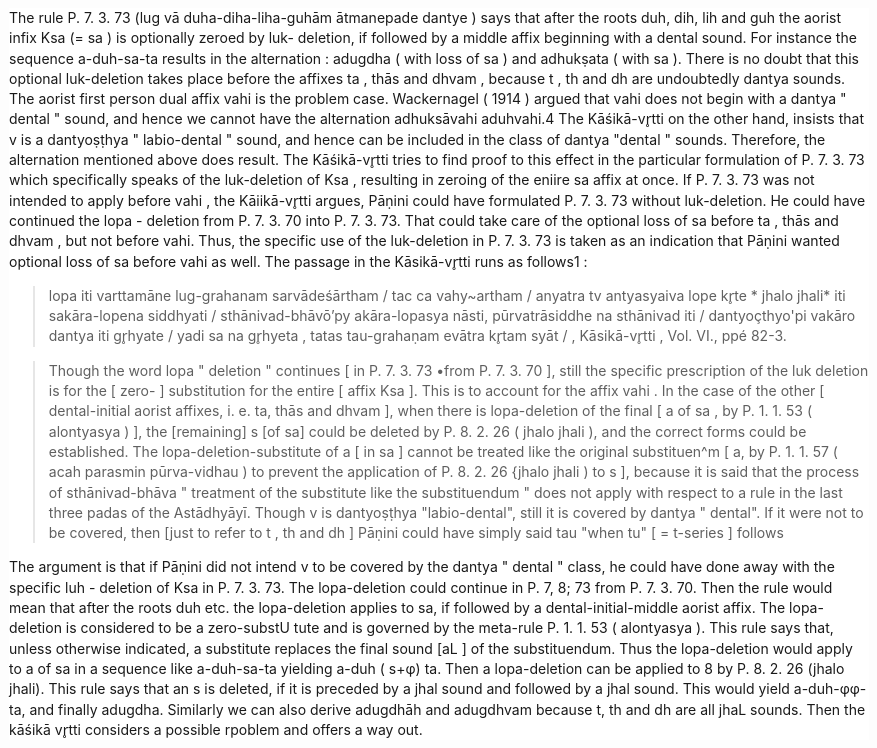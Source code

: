 The rule P. 7. 3. 73 (lug vā duha-diha-liha-guhām ātmanepade dantye ) says that after the roots duh, dih, lih and guh the aorist infix  Ksa (= sa ) is optionally zeroed by luk- deletion, if followed by a middle  affix beginning with a dental sound. For instance the sequence a-duh-sa-ta results in the alternation : adugdha ( with loss of sa ) and adhukṣata ( with sa ). There is no doubt that this optional luk-deletion takes  place before the affixes ta , thās and dhvam , because t , th and dh are  undoubtedly dantya sounds. The aorist first person dual affix vahi is  the problem case. Wackernagel ( 1914 ) argued that vahi does not  begin with a dantya " dental " sound, and hence we cannot have the  alternation adhuksāvahi aduhvahi.4 The Kāśikā-vr̥tti on the other hand, insists that v is a dantyoṣṭhya " labio-dental " sound, and hence  can be included in the class of dantya "dental " sounds. Therefore, the  alternation mentioned above does result. The Kāśikā-vr̥tti tries to find  proof to this effect in the particular formulation of P. 7. 3. 73 which  specifically speaks of the luk-deletion of Ksa , resulting in zeroing of  the eniire sa affix at once. If P. 7. 3. 73 was not intended to apply before vahi , the Kāiikā-vr̥tti argues, Pāṇini could have formulated  P. 7. 3. 73 without luk-deletion. He could have continued the lopa -  deletion from P. 7. 3. 70 into P. 7. 3. 73. That could take care of the  optional loss of sa before ta , thās and dhvam , but not before vahi.  Thus, the specific use of the luk-deletion in P. 7. 3. 73 is taken as an  indication that Pāṇini wanted optional loss of sa before vahi as well.  The passage in the Kāsikā-vr̥tti runs as follows1 :  

[^3]: See : Note 5 on p. 49.   
[^4]: Wackernagel ( 1914 ), p. 274.   


> lopa iti varttamāne lug-grahanam sarvādeśārtham / tac ca vahy~artham /  anyatra tv antyasyaiva lope kr̥te * jhalo jhali* iti sakāra-lopena siddhyati /  sthānivad-bhāvō’py akāra-lopasya nāsti, pūrvatrāsiddhe na sthānivad iti /  dantyoçthyo'pi vakāro dantya iti gr̥hyate / yadi sa na gr̥hyeta , tatas tau-grahaṇam evātra kr̥tam syāt / , Kāsikā-vr̥tti , Vol. VI., ppé 82-3. 

> Though the word lopa " deletion " continues [ in P. 7. 3. 73  •from P. 7. 3. 70 ], still the specific prescription of the luk  deletion is for the [ zero- ] substitution for the entire [ affix  Ksa ]. This is to account for the affix vahi . In the case of  the other [ dental-initial aorist affixes, i. e. ta, thās and  dhvam ], when there is lopa-deletion of the final [ a of sa , by  P. 1. 1. 53 ( alontyasya ) ], the [remaining] s [of sa]  could be deleted by P. 8. 2. 26 ( jhalo jhali ), and the correct  forms could be established. The lopa-deletion-substitute of  a [ in sa ] cannot be treated like the original substituen^m  [ a, by P. 1. 1. 57 ( acah parasmin pūrva-vidhau ) to prevent  the application of P. 8. 2. 26 {jhalo jhali ) to s ], because it is said that the process of sthānivad-bhāva " treatment of the  substitute like the substituendum " does not apply with respect  to a rule in the last three padas of the Astādhyāyī. Though  v is dantyoṣṭhya "labio-dental", still it is covered by dantya  " dental". If it were not to be covered, then [just to refer  to t , th and dh ] Pāṇini could have simply said tau "when tu"  [ = t-series ] follows 

The argument is that if Pāṇini did not intend v to be covered by the  dantya " dental " class, he could have done away with the specific luh -  deletion of Ksa in P. 7. 3. 73. The lopa-deletion could continue in P. 7,  8; 73 from P. 7. 3. 70. Then the rule would mean that after the roots duh etc. the lopa-deletion applies to sa, if followed by a dental-initial-middle aorist affix. The lopa-deletion is considered to be a zero-substU  tute and is governed by the meta-rule P. 1. 1. 53 ( alontyasya ). This rule says that, unless otherwise indicated, a substitute replaces the final sound [aL ] of the substituendum. Thus the lopa-deletion would apply to a of sa in a sequence like a-duh-sa-ta yielding a-duh ( s+φ) ta. Then a lopa-deletion can be applied to 8 by P. 8. 2. 26 (jhalo jhali). This rule says that an s is deleted, if it is preceded by a jhal sound and followed by a jhal sound. This would yield a-duh-φφ-ta, and finally adugdha. Similarly we can also derive adugdhāh and adugdhvam because t, th and dh are all jhaL sounds. Then the kāśikā vr̥tti considers a possible rpoblem and offers a way out.


[^1]: Vakārct8ya dantoṣṭham ( sthānam ), Siddhānta-Kaumudi od P. 1.1.9, p. 2 ;  dantyosthyoypi vakāro dantya iti grhyate /, Kāḥikā-vr̥tti on P. 7.3.73, Vol. VI, p. 82.  
[^2]: Manmohan Ghosh ( 1938 ) includes dantyosthyo vah smrto budhaih into the so 
[^3]: See : Kāsikā-vr̥tti on P. 7. 3. 73, Vol. VI, p. 82. A similar discussion is found  in Patañjali on P. 1.-1.8 ( mukha-nāsikā-vacano'nunāsikah ) : ye ubhayavacanāḥ , grhyanta èva te mukha-grahanena nāsikā-grahanena ca / MB, Vol4  I., Sec. I., p. 151. 
[^1]: Dantair iti sthāna-nirdeśaḥ „ oṣṭhāntābhyām iti karaṇa-nirdeśaḥ / , Tribhāṣya-ratna on TPr ( Whitney ), p. 75, Vaidikābharaṇa on TPr ( Mysore ),  Pada-krama-sadana-bhāṣya on TPr ( Madras ), p. 26.  
[^2]: "He ( the author of the Tribhāṣyaratna ) adds, that the teeth are the place,  and the lips the organ, of production. But then why does not the rule read  danteṣu instead of the instrumental dantaiḥ? ... The lower lip, being the  more passive organ, should be the ' place ' on which the teeth, as ' organ '  make their contact." Whitney on TPr 2.43, p. 75. For distinct dental point of articulation, we have locative expressions in TPr 2.38 and 2.42, i. e„  dantamūleṣu " at the roots-of-teeth ". It is possible that the commentators  on the TPr were influenced by the Vyāsa-śikṣā statement ve coṣṭhāntena  danteṣu [ Vaidika Samśodhana Mandala, Poona, Ms No : 4564, folio 8 ], where  the locative danteṣu clearly indicates that teeth are the point of v , while the  instrumental oṣṭhāntena speaks of lips as being the articulator of v . Even if  we agree with H. Luders ( 1894, p. 16 ) that the Vyāsa-śikṣā is like a versified version of the TPr , still it is hard to say that the instrumental dantaiḥ in the TPr is synonymous with the locative danteṣu in the Vyāsa-śikṣā . The  two texts appear to exhibit slightly different views on v.
[^4]: The articulator of consonants is defined as TPr 2.34 ( yena sparśayati tat karaṇam ), while the point of articulation is defined as TPr 2.33 ( anyeṣāṁ  tu yatra sparśanam tat sthānam ). The standard instrumentals for the articulator are seen in the TPr such as jihvā-mūlena ( 2.35 ), jihvā-madhyena  ( 2.36 ), jihvāgreṇa ( 2. 37-8 ), jihvā-madhyāntābhyām ( 2.40 ) and jihvāgra-madhyena ( 2.41 ). 
[^5]: aṣṭau dantyā ḷvarṇa-lakāra-sakāra-tavargā iti /   
[^6]: vakāra oṣṭha-sambhūto dantāgra-karaṇaḥ smrtaḥ / varṇa-ratna-pradipikā-śikṣā , verse 32cd, śikṣā-saṅgraha , p. 120. This is also quoted by Paṇḍita  Kuddāla ( see : Note 1 on p. 48 ). 
[^1]: See : Note 1 on p. 48. 
[^3]: teṣāṁ vibhāgaḥ pañcadhā smr̥tāh / svarataḥ kālataḥ sthānāt prayatnānupradānataḥ //, verse 10, Ibid., p. 29. In contrast with this, the TPr ( 23.2)  includes karaṇa-vinyaya 41 positioning of the articulator 
[^4]: See : Note 5 on p. 49f 
[^6]: jihvya-tālavya-mūrdhanya-dantyānāṁ jihvā karaṇam, ... jihvāgreṇa dantyānām.... śeṣāḥ sva-sthāna-karanāḥ | Āpisali-śikṣā-sūtras, Karaṇa-prakaraṇam 2,8,9. Sikṣā-sūtrāṇi, p. 3.
[^7]: jihvāgraṁ dantyānām, ... seṣāh sva-sthāna-karaṇāh, Candra-varṇasūtras 15,18, Sikṣā-sūtrāṇi, p. 24,
[^1]: aj-dantya-parāḥ sādayah ṣopadeśāḥ, smiṅ-svadi-svidi-svañji-svapaś ca, sr̥pi- 
[^2]: dantya-grahaṇena vahāro na gr̥hyata ity āśaṅkā syād iti svid-ādayo bhedena 
[^1]: See : Note 2 on p. 55. Kaiyata again presumes that vis labio-dental and that aduhvahi is intended by Panini, and then says that we have to have luk deletion in P. 7.3.73 to derive aduhvahi. The reason is that a in a-duh-sφ-vahi cannot be deleted by P. 8. 2. 26, because v is not a jhaL sound. aduhvahīty evam-arthas tv avaśya-vaktavyaḥ, vakarasyājhaltvāt/, Pradipa on MB, Vol. I., Sec. I., p. 318.  
[^2]: pūrvatrāsiddhe ca Vārttika on P. 1. 1. 58 ; pūrvatrāsiddhe ca vaktavyam / MB, Vol. I., Sec. I., p. 328.   
[^3]: prayojanaṁ ksa-lopaḥ sa-lope, Vārttika on P. 1. 1. 58.    
[^4]: ksa-lopah sa-lope prayojanam / adugdha , adugdhāḥ / " lug vā duha-diha-  liha-guhām ātmanepade dantye " iti lug-grahanam na kartavyam bhavati /  MB, Vol. I., Sec. I., p. 328. On this passage, Kaiyata goes to the extremes  of interpretation. While Patañjali says "We do not have to have luk -  deletion in P. 7. 3. 73", Kaiyata attempts to derive the opposite by splitting the passage as lug-grahanam na indicating a prima facie ( pūrva-paksa )  view, and then ( lug-grahanam ) kartavyam bhavati as indicating the final  ( siddhānta-paksa ) view. By splitting the statement in this fashion,  Kaiyata interprets Patañjali to mean that we finally must have luk-deletion in P. 7.3. 73 to aduhvahi : aduhvahy-arthaṁ lug-vacanaṁ  kartavyam eva / tad-artharh lug-grahanam neti cchedaṁ kurvūnti / kartavyam  bhavatīty uttaram / Pradipa on MB, Vol. I, Sec. I., p. 328. This is clearly  an imposed interpretation. Also see : Note J on p. 48.  
[^1]: For a detailed discussion of the problems of tapara-karaṇa, in Pāṇini, see  Deshpande ( 1972 ). 
[^2]: The tradition continues the word sthāne from P. 1. 1. 49 ( sasthī sthāne~yogā )  into P. 1. 1. 50 ( sthāne 'ntaratamah ) so that we have the sentence : sthāne  sthāne antaratamah. "In the place of the substituendum ( sthāne ) , a  substitute most similar in respect of the point of articulation ( sthāne )  should be effected". Thus says Patañjali : sthāna iti vartamāne punah sthāna-grahanam kim-artham ? yatrāneka-vidham āntaryaṁ tatra sthānata  evāntaryam balīyo yathā syāt / MB , Vol. I., Sec. I(, p. 267 (on P. 1. 1. 50).  The main problem, if it is a problem, is that Patañjali interprets one sthāne to mean point of articulation. Paul Thieme ( 1935, p. 22 ) has expressed  doubts whether Pāṇini knew the distinction between sthāna "point of  articulation " and karaṇa " articulator and he thinks that Pāṇini uses the  word sthāne only in the sense of " in the place of the substituendum". However, since Pāṇini himself uses words such as dantya " dental " ( P. 7. 3.  73 ), oṣṭhya " labial " ( P. 7. 1. 102 ) and mūrdhanya " retroflex " ( P. 8. 3.  55 ), it is hard to say that he did not know the feature of sthāna , "point of  articulation". Similarly, the term sthāna " point of articulation " is at least  as old as the Gopatha-Brāhmaṇa (1.24), and is found in all the Pratiśākhyas. Thus it is hard to believe that Pāṇini did not know this term.  Thus Patañjali's interpretation is not so baseless. That Pāṇini intended to  accord priority to the point of articulation in deciding the proper substitute can be demonstrated by studying the substitution rules of Pāṇini.  [ For such a deductive approach, see : James Barb, Phonetics and Phonology in Pāṇini , Ph. D. Dissertation, Department of Linguistics, University  of Michigan, Ann Arbor, 1975. ] 1 on p. 48. 
[^2]: Whitney, Sanskrit Grammar , p. 56, says that v in Sanskrit must have  been originally like the English w, and from very early times it has been changed to v, involving teeth. However, it is difficult to agree with  Whitney that this v in Sanskrit is a spirant , since no text in Indian  phonetics has included v in the class of spirants ( ūṣman ). Siddheshwar  Varma ( 1929), p. 129, says: " For at least a thousand years before  Brugmann, Indian grammarians had observed, and correctly, that the  Sanskrit v in the medial and final positions was not a labio-dental." The  Dantyoṣṭhyavidhi , p. 4, provides lists of variation between pure labial and  labio-dental varieties of v and b in the Atharvaveda . It may be argued  that the euphonic alternation of v with the pure labial u, and its dialectal  and historical relationship with the pure labial b in Sanskrit suggest its  predominant feature of labiality. It is possible that gradually the dental articulator entered the pronunciation of v to keep it distinct from b which  is bi-labial.+++(5)+++ Also see : W. S. Allen ( 1953 ), p. 57. 